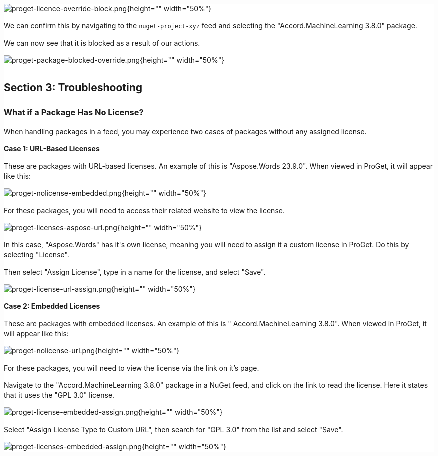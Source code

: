 ![proget-licence-override-block.png](/resources/docs/proget-licence-override-block.png){height="" width="50%"}

We can confirm this by navigating to the `nuget-project-xyz` feed and selecting the "Accord.MachineLearning 3.8.0" package. 

We can now see that it is blocked as a result of our actions. 

![proget-package-blocked-override.png](/resources/docs/proget-package-blocked-override.png){height="" width="50%"}

## Section 3: Troubleshooting 

### What if a Package Has No License? 

When handling packages in a feed, you may experience two cases of packages without any assigned license. 

**Case 1: URL-Based Licenses**

These are packages with URL-based licenses. An example of this is "Aspose.Words 23.9.0". When viewed in ProGet, it will appear like this: 

![proget-nolicense-embedded.png](/resources/docs/proget-nolicense-embedded.png){height="" width="50%"}

For these packages, you will need to access their related website to view the license. 

![proget-licenses-aspose-url.png](/resources/docs/proget-licenses-aspose-url.png){height="" width="50%"}

In this case, "Aspose.Words" has it's own license, meaning you will need to assign it a custom license in ProGet. Do this by selecting "License". 

Then select "Assign License", type in a name for the license, and select "Save". 

![proget-license-url-assign.png](/resources/docs/proget-license-url-assign.png){height="" width="50%"}

**Case 2: Embedded Licenses**

These are packages with embedded licenses. An example of this is " Accord.MachineLearning 3.8.0". When viewed in ProGet, it will appear like this: 

![proget-nolicense-url.png](/resources/docs/proget-nolicense-url.png){height="" width="50%"}

For these packages, you will need to view the license via the link on it’s page. 

Navigate to the "Accord.MachineLearning 3.8.0" package in a NuGet feed, and click on the link to read the license. Here it states that it uses the "GPL 3.0" license. 

![proget-license-embedded-assign.png](/resources/docs/proget-license-embedded-assign.png){height="" width="50%"}

Select "Assign License Type to Custom URL", then search for "GPL 3.0" from the list and select "Save". 

![proget-licenses-embedded-assign.png](/resources/docs/proget-licenses-embedded-assign.png){height="" width="50%"}
